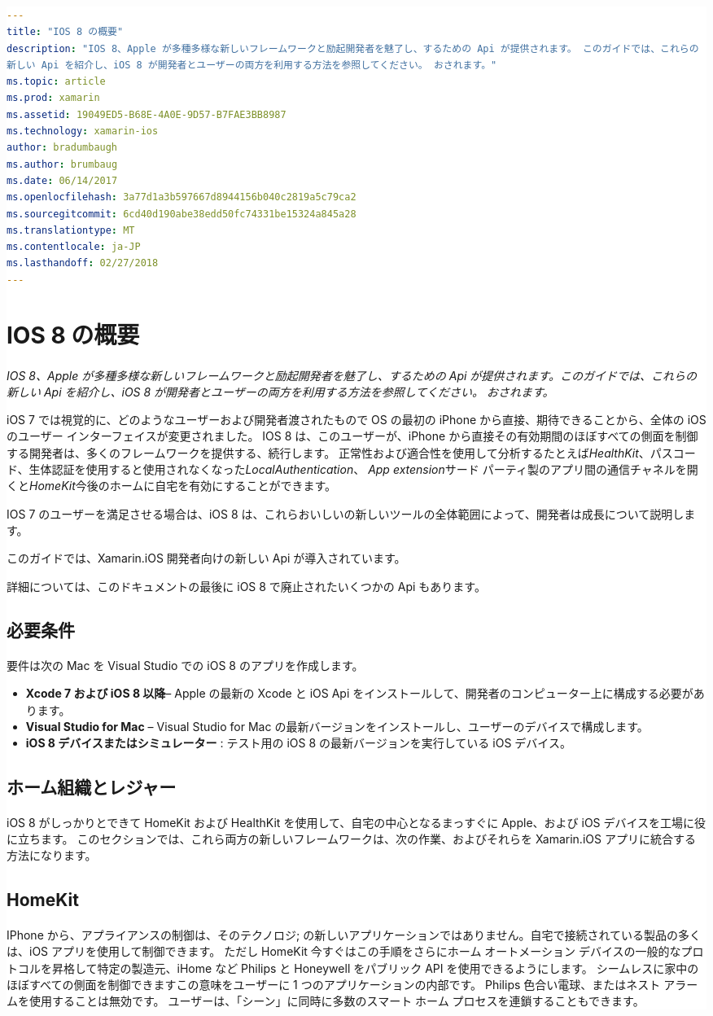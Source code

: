 ```yaml
---
title: "IOS 8 の概要"
description: "IOS 8、Apple が多種多様な新しいフレームワークと励起開発者を魅了し、するための Api が提供されます。 このガイドでは、これらの新しい Api を紹介し、iOS 8 が開発者とユーザーの両方を利用する方法を参照してください。 おされます。"
ms.topic: article
ms.prod: xamarin
ms.assetid: 19049ED5-B68E-4A0E-9D57-B7FAE3BB8987
ms.technology: xamarin-ios
author: bradumbaugh
ms.author: brumbaug
ms.date: 06/14/2017
ms.openlocfilehash: 3a77d1a3b597667d8944156b040c2819a5c79ca2
ms.sourcegitcommit: 6cd40d190abe38edd50fc74331be15324a845a28
ms.translationtype: MT
ms.contentlocale: ja-JP
ms.lasthandoff: 02/27/2018
---
```

# <a name="introduction-to-ios-8"></a>IOS 8 の概要

_IOS 8、Apple が多種多様な新しいフレームワークと励起開発者を魅了し、するための Api が提供されます。このガイドでは、これらの新しい Api を紹介し、iOS 8 が開発者とユーザーの両方を利用する方法を参照してください。 おされます。_

iOS 7 では視覚的に、どのようなユーザーおよび開発者渡されたもので OS の最初の iPhone から直接、期待できることから、全体の iOS のユーザー インターフェイスが変更されました。 IOS 8 は、このユーザーが、iPhone から直接その有効期間のほぼすべての側面を制御する開発者は、多くのフレームワークを提供する、続行します。 正常性および適合性を使用して分析するたとえば*HealthKit*、パスコード、生体認証を使用すると使用されなくなった*LocalAuthentication*、 *App extension*サード パーティ製のアプリ間の通信チャネルを開くと*HomeKit*今後のホームに自宅を有効にすることができます。 

IOS 7 のユーザーを満足させる場合は、iOS 8 は、これらおいしいの新しいツールの全体範囲によって、開発者は成長について説明します。 

このガイドでは、Xamarin.iOS 開発者向けの新しい Api が導入されています。  

詳細については、このドキュメントの最後に iOS 8 で廃止されたいくつかの Api もあります。

## <a name="requirements"></a>必要条件

要件は次の Mac を Visual Studio での iOS 8 のアプリを作成します。

- **Xcode 7 および iOS 8 以降**– Apple の最新の Xcode と iOS Api をインストールして、開発者のコンピューター上に構成する必要があります。
- **Visual Studio for Mac** – Visual Studio for Mac の最新バージョンをインストールし、ユーザーのデバイスで構成します。
- **iOS 8 デバイスまたはシミュレーター** : テスト用の iOS 8 の最新バージョンを実行している iOS デバイス。

## <a name="home-and-leisure"></a>ホーム組織とレジャー

iOS 8 がしっかりとできて HomeKit および HealthKit を使用して、自宅の中心となるまっすぐに Apple、および iOS デバイスを工場に役に立ちます。 このセクションでは、これら両方の新しいフレームワークは、次の作業、およびそれらを Xamarin.iOS アプリに統合する方法になります。

## <a name="homekit"></a>HomeKit

IPhone から、アプライアンスの制御は、そのテクノロジ; の新しいアプリケーションではありません。自宅で接続されている製品の多くは、iOS アプリを使用して制御できます。 ただし HomeKit 今すぐはこの手順をさらにホーム オートメーション デバイスの一般的なプロトコルを昇格して特定の製造元、iHome など Philips と Honeywell をパブリック API を使用できるようにします。 シームレスに家中のほぼすべての側面を制御できますこの意味をユーザーに 1 つのアプリケーションの内部です。 Philips 色合い電球、またはネスト アラームを使用することは無効です。 ユーザーは、「シーン」に同時に多数のスマート ホーム プロセスを連鎖することもできます。
